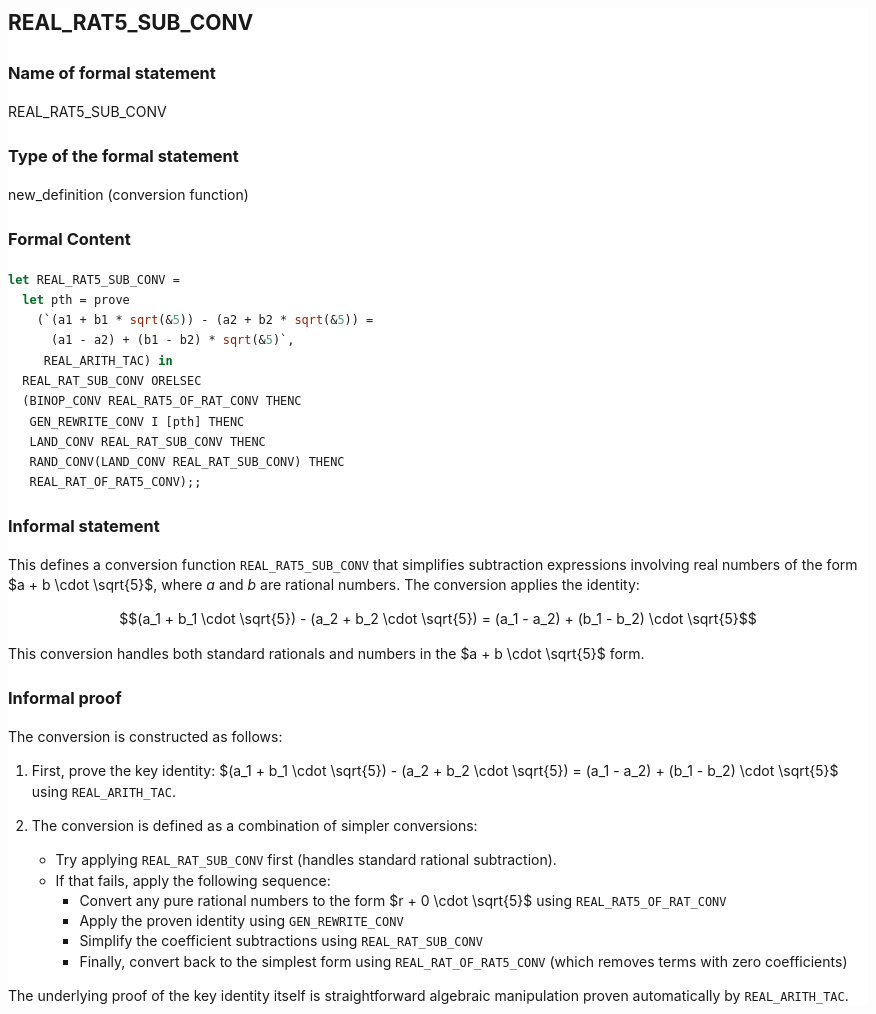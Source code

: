 
## REAL_RAT5_SUB_CONV

### Name of formal statement
REAL_RAT5_SUB_CONV

### Type of the formal statement
new_definition (conversion function)

### Formal Content
```ocaml
let REAL_RAT5_SUB_CONV =
  let pth = prove
    (`(a1 + b1 * sqrt(&5)) - (a2 + b2 * sqrt(&5)) =
      (a1 - a2) + (b1 - b2) * sqrt(&5)`,
     REAL_ARITH_TAC) in
  REAL_RAT_SUB_CONV ORELSEC
  (BINOP_CONV REAL_RAT5_OF_RAT_CONV THENC
   GEN_REWRITE_CONV I [pth] THENC
   LAND_CONV REAL_RAT_SUB_CONV THENC
   RAND_CONV(LAND_CONV REAL_RAT_SUB_CONV) THENC
   REAL_RAT_OF_RAT5_CONV);;
```

### Informal statement
This defines a conversion function `REAL_RAT5_SUB_CONV` that simplifies subtraction expressions involving real numbers of the form $a + b \cdot \sqrt{5}$, where $a$ and $b$ are rational numbers. The conversion applies the identity:

$$(a_1 + b_1 \cdot \sqrt{5}) - (a_2 + b_2 \cdot \sqrt{5}) = (a_1 - a_2) + (b_1 - b_2) \cdot \sqrt{5}$$

This conversion handles both standard rationals and numbers in the $a + b \cdot \sqrt{5}$ form.

### Informal proof
The conversion is constructed as follows:

1. First, prove the key identity: $(a_1 + b_1 \cdot \sqrt{5}) - (a_2 + b_2 \cdot \sqrt{5}) = (a_1 - a_2) + (b_1 - b_2) \cdot \sqrt{5}$ using `REAL_ARITH_TAC`.

2. The conversion is defined as a combination of simpler conversions:
   - Try applying `REAL_RAT_SUB_CONV` first (handles standard rational subtraction).
   - If that fails, apply the following sequence:
     - Convert any pure rational numbers to the form $r + 0 \cdot \sqrt{5}$ using `REAL_RAT5_OF_RAT_CONV`
     - Apply the proven identity using `GEN_REWRITE_CONV`
     - Simplify the coefficient subtractions using `REAL_RAT_SUB_CONV`
     - Finally, convert back to the simplest form using `REAL_RAT_OF_RAT5_CONV` (which removes terms with zero coefficients)

The underlying proof of the key identity itself is straightforward algebraic manipulation proven automatically by `REAL_ARITH_TAC`.

